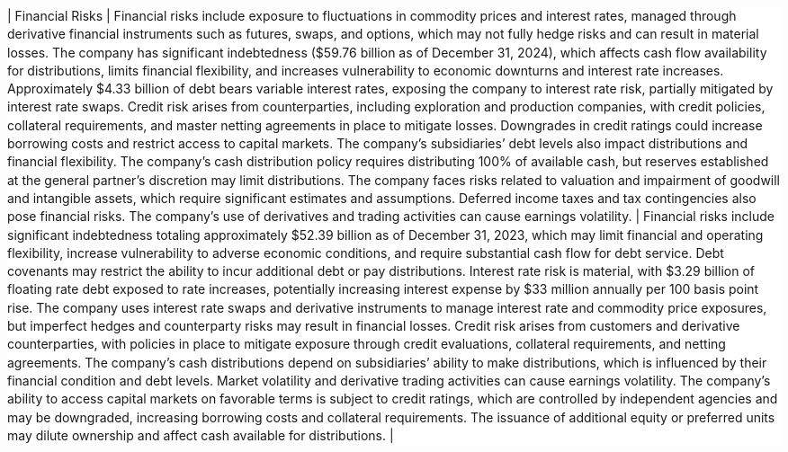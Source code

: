 | Financial Risks | Financial risks include exposure to fluctuations in commodity prices and interest rates, managed through derivative financial instruments such as futures, swaps, and options, which may not fully hedge risks and can result in material losses. The company has significant indebtedness ($59.76 billion as of December 31, 2024), which affects cash flow availability for distributions, limits financial flexibility, and increases vulnerability to economic downturns and interest rate increases. Approximately $4.33 billion of debt bears variable interest rates, exposing the company to interest rate risk, partially mitigated by interest rate swaps. Credit risk arises from counterparties, including exploration and production companies, with credit policies, collateral requirements, and master netting agreements in place to mitigate losses. Downgrades in credit ratings could increase borrowing costs and restrict access to capital markets. The company’s subsidiaries’ debt levels also impact distributions and financial flexibility. The company’s cash distribution policy requires distributing 100% of available cash, but reserves established at the general partner’s discretion may limit distributions. The company faces risks related to valuation and impairment of goodwill and intangible assets, which require significant estimates and assumptions. Deferred income taxes and tax contingencies also pose financial risks. The company’s use of derivatives and trading activities can cause earnings volatility. | Financial risks include significant indebtedness totaling approximately $52.39 billion as of December 31, 2023, which may limit financial and operating flexibility, increase vulnerability to adverse economic conditions, and require substantial cash flow for debt service. Debt covenants may restrict the ability to incur additional debt or pay distributions. Interest rate risk is material, with $3.29 billion of floating rate debt exposed to rate increases, potentially increasing interest expense by $33 million annually per 100 basis point rise. The company uses interest rate swaps and derivative instruments to manage interest rate and commodity price exposures, but imperfect hedges and counterparty risks may result in financial losses. Credit risk arises from customers and derivative counterparties, with policies in place to mitigate exposure through credit evaluations, collateral requirements, and netting agreements. The company’s cash distributions depend on subsidiaries’ ability to make distributions, which is influenced by their financial condition and debt levels. Market volatility and derivative trading activities can cause earnings volatility. The company’s ability to access capital markets on favorable terms is subject to credit ratings, which are controlled by independent agencies and may be downgraded, increasing borrowing costs and collateral requirements. The issuance of additional equity or preferred units may dilute ownership and affect cash available for distributions. |
